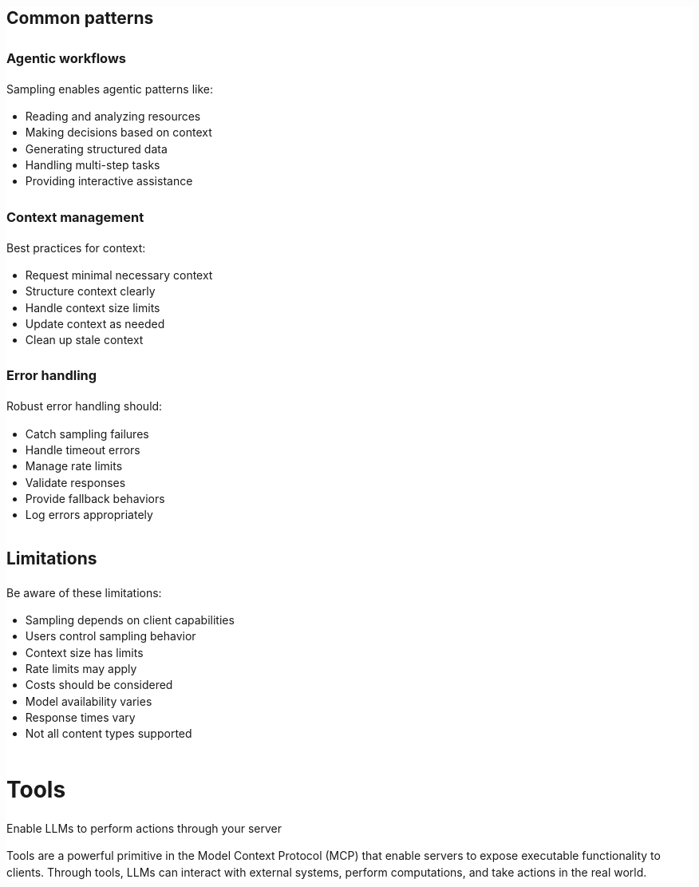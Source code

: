 ## Common patterns  

### Agentic workflows  

Sampling enables agentic patterns like:  

*   Reading and analyzing resources
*   Making decisions based on context
*   Generating structured data
*   Handling multi-step tasks
*   Providing interactive assistance  

### Context management  

Best practices for context:  

*   Request minimal necessary context
*   Structure context clearly
*   Handle context size limits
*   Update context as needed
*   Clean up stale context  

### Error handling  

Robust error handling should:  

*   Catch sampling failures
*   Handle timeout errors
*   Manage rate limits
*   Validate responses
*   Provide fallback behaviors
*   Log errors appropriately  

## Limitations  

Be aware of these limitations:  

*   Sampling depends on client capabilities
*   Users control sampling behavior
*   Context size has limits
*   Rate limits may apply
*   Costs should be considered
*   Model availability varies
*   Response times vary
*   Not all content types supported  


# Tools  

Enable LLMs to perform actions through your server  

Tools are a powerful primitive in the Model Context Protocol (MCP) that enable servers to expose executable functionality to clients. Through tools, LLMs can interact with external systems, perform computations, and take actions in the real world.  
